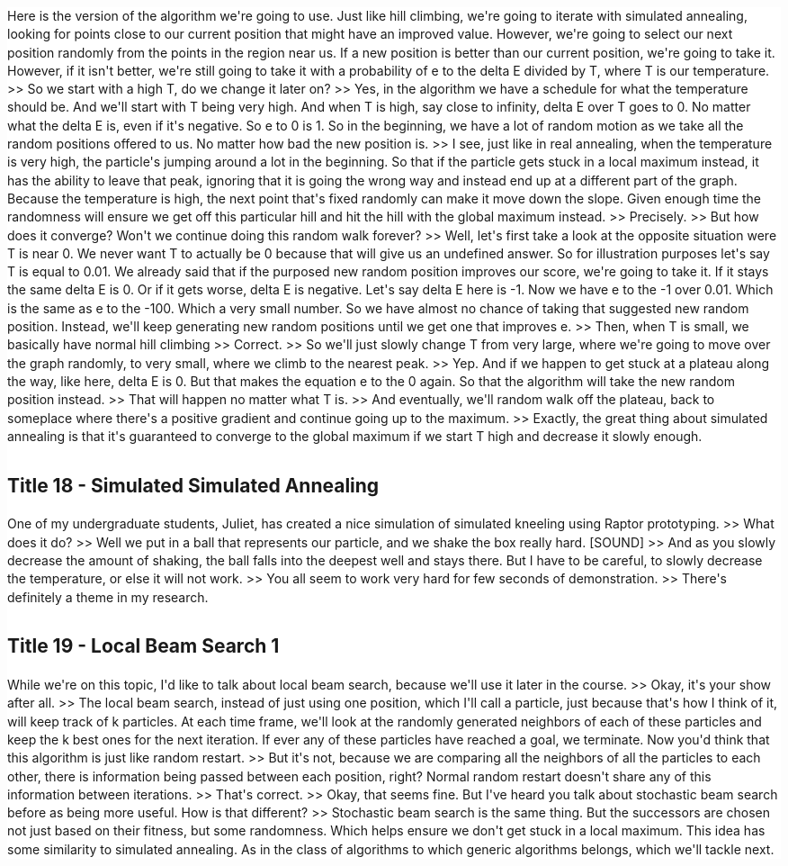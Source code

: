 Here is the version of the algorithm we're going to use. Just like hill climbing, we're going to iterate with simulated annealing, looking for points close to our current position that might have an improved value. However, we're going to select our next position randomly from the points in the region near us. If a new position is better than our current position, we're going to take it. However, if it isn't better, we're still going to take it with a probability of e to the delta E divided by T, where T is our temperature. &gt;&gt; So we start with a high T, do we change it later on? &gt;&gt; Yes, in the algorithm we have a schedule for what the temperature should be. And we'll start with T being very high. And when T is high, say close to infinity, delta E over T goes to 0. No matter what the delta E is, even if it's negative. So e to 0 is 1. So in the beginning, we have a lot of random motion as we take all the random positions offered to us. No matter how bad the new position is. &gt;&gt; I see, just like in real annealing, when the temperature is very high, the particle's jumping around a lot in the beginning. So that if the particle gets stuck in a local maximum instead, it has the ability to leave that peak, ignoring that it is going the wrong way and instead end up at a different part of the graph. Because the temperature is high, the next point that's fixed randomly can make it move down the slope. Given enough time the randomness will ensure we get off this particular hill and hit the hill with the global maximum instead. &gt;&gt; Precisely. &gt;&gt; But how does it converge? Won't we continue doing this random walk forever? &gt;&gt; Well, let's first take a look at the opposite situation were T is near 0. We never want T to actually be 0 because that will give us an undefined answer. So for illustration purposes let's say T is equal to 0.01. We already said that if the purposed new random position improves our score, we're going to take it. If it stays the same delta E is 0. Or if it gets worse, delta E is negative. Let's say delta E here is -1. Now we have e to the -1 over 0.01. Which is the same as e to the -100. Which a very small number. So we have almost no chance of taking that suggested new random position. Instead, we'll keep generating new random positions until we get one that improves e. &gt;&gt; Then, when T is small, we basically have normal hill climbing &gt;&gt; Correct. &gt;&gt; So we'll just slowly change T from very large, where we're going to move over the graph randomly, to very small, where we climb to the nearest peak. &gt;&gt; Yep. And if we happen to get stuck at a plateau along the way, like here, delta E is 0. But that makes the equation e to the 0 again. So that the algorithm will take the new random position instead. &gt;&gt; That will happen no matter what T is. &gt;&gt; And eventually, we'll random walk off the plateau, back to someplace where there's a positive gradient and continue going up to the maximum. &gt;&gt; Exactly, the great thing about simulated annealing is that it's guaranteed to converge to the global maximum if we start T high and decrease it slowly enough.

## Title 18 - Simulated Simulated Annealing
One of my undergraduate students, Juliet, has created a nice simulation of simulated kneeling using Raptor prototyping. &gt;&gt; What does it do? &gt;&gt; Well we put in a ball that represents our particle, and we shake the box really hard. [SOUND] &gt;&gt; And as you slowly decrease the amount of shaking, the ball falls into the deepest well and stays there. But I have to be careful, to slowly decrease the temperature, or else it will not work. &gt;&gt; You all seem to work very hard for few seconds of demonstration. &gt;&gt; There's definitely a theme in my research.

## Title 19 - Local Beam Search  1
While we're on this topic, I'd like to talk about local beam search, because we'll use it later in the course. &gt;&gt; Okay, it's your show after all. &gt;&gt; The local beam search, instead of just using one position, which I'll call a particle, just because that's how I think of it, will keep track of k particles. At each time frame, we'll look at the randomly generated neighbors of each of these particles and keep the k best ones for the next iteration. If ever any of these particles have reached a goal, we terminate. Now you'd think that this algorithm is just like random restart. &gt;&gt; But it's not, because we are comparing all the neighbors of all the particles to each other, there is information being passed between each position, right? Normal random restart doesn't share any of this information between iterations. &gt;&gt; That's correct. &gt;&gt; Okay, that seems fine. But I've heard you talk about stochastic beam search before as being more useful. How is that different? &gt;&gt; Stochastic beam search is the same thing. But the successors are chosen not just based on their fitness, but some randomness. Which helps ensure we don't get stuck in a local maximum. This idea has some similarity to simulated annealing. As in the class of algorithms to which generic algorithms belongs, which we'll tackle next.
